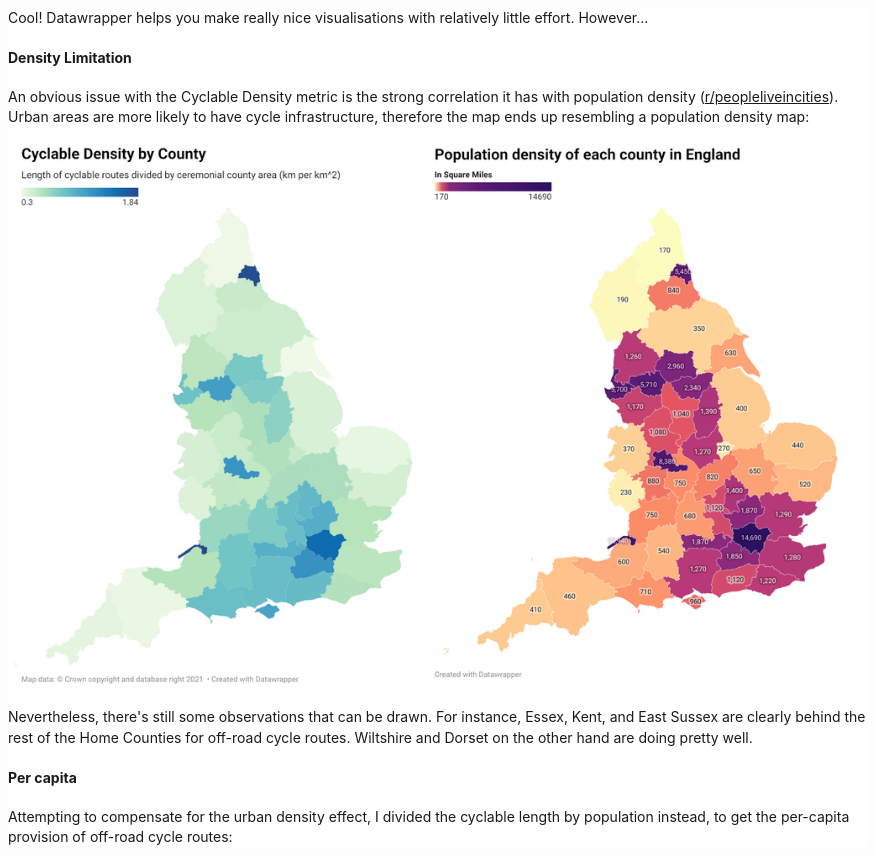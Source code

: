 Cool! Datawrapper helps you make really nice visualisations with relatively little effort. However...

#### Density Limitation

An obvious issue with the Cyclable Density metric is the strong correlation it has with population density ([r/peopleliveincities](https://reddit.com/r/PeopleLiveInCities/)). Urban areas are more likely to have cycle infrastructure, therefore the map ends up resembling a population density map:

![](/assets/osm/population-density.jpg)

Nevertheless, there's still some observations that can be drawn. For instance, Essex, Kent, and East Sussex are clearly behind the rest of the Home Counties for off-road cycle routes. Wiltshire and Dorset on the other hand are doing pretty well.

#### Per capita

Attempting to compensate for the urban density effect, I divided the cyclable length by population instead, to get the per-capita provision of off-road cycle routes:

<iframe title="Cyclable Metres Per Capita" aria-label="Choropleth map" id="datawrapper-chart-zivNd" src="https://datawrapper.dwcdn.net/zivNd/2/" scrolling="no" frameborder="0" style="width: 0; min-width: 100% !important; border: none;" height="804" data-external="1"></iframe><script type="text/javascript">window.addEventListener("message",function(a){if(void 0!==a.data["datawrapper-height"]){var e=document.querySelectorAll("iframe");for(var t in a.data["datawrapper-height"])for(var r,i=0;r=e[i];i++)if(r.contentWindow===a.source){var d=a.data["datawrapper-height"][t]+"px";r.style.height=d}}});</script>
